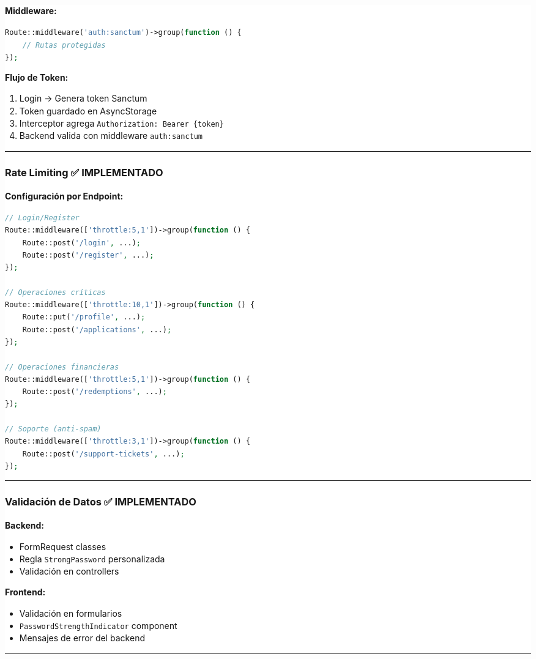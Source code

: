 **Middleware:**
```php
Route::middleware('auth:sanctum')->group(function () {
    // Rutas protegidas
});
```

**Flujo de Token:**
1. Login → Genera token Sanctum
2. Token guardado en AsyncStorage
3. Interceptor agrega `Authorization: Bearer {token}`
4. Backend valida con middleware `auth:sanctum`

---

### **Rate Limiting** ✅ IMPLEMENTADO

**Configuración por Endpoint:**
```php
// Login/Register
Route::middleware(['throttle:5,1'])->group(function () {
    Route::post('/login', ...);
    Route::post('/register', ...);
});

// Operaciones críticas
Route::middleware(['throttle:10,1'])->group(function () {
    Route::put('/profile', ...);
    Route::post('/applications', ...);
});

// Operaciones financieras
Route::middleware(['throttle:5,1'])->group(function () {
    Route::post('/redemptions', ...);
});

// Soporte (anti-spam)
Route::middleware(['throttle:3,1'])->group(function () {
    Route::post('/support-tickets', ...);
});
```

---

### **Validación de Datos** ✅ IMPLEMENTADO

**Backend:**
- FormRequest classes
- Regla `StrongPassword` personalizada
- Validación en controllers

**Frontend:**
- Validación en formularios
- `PasswordStrengthIndicator` component
- Mensajes de error del backend

---